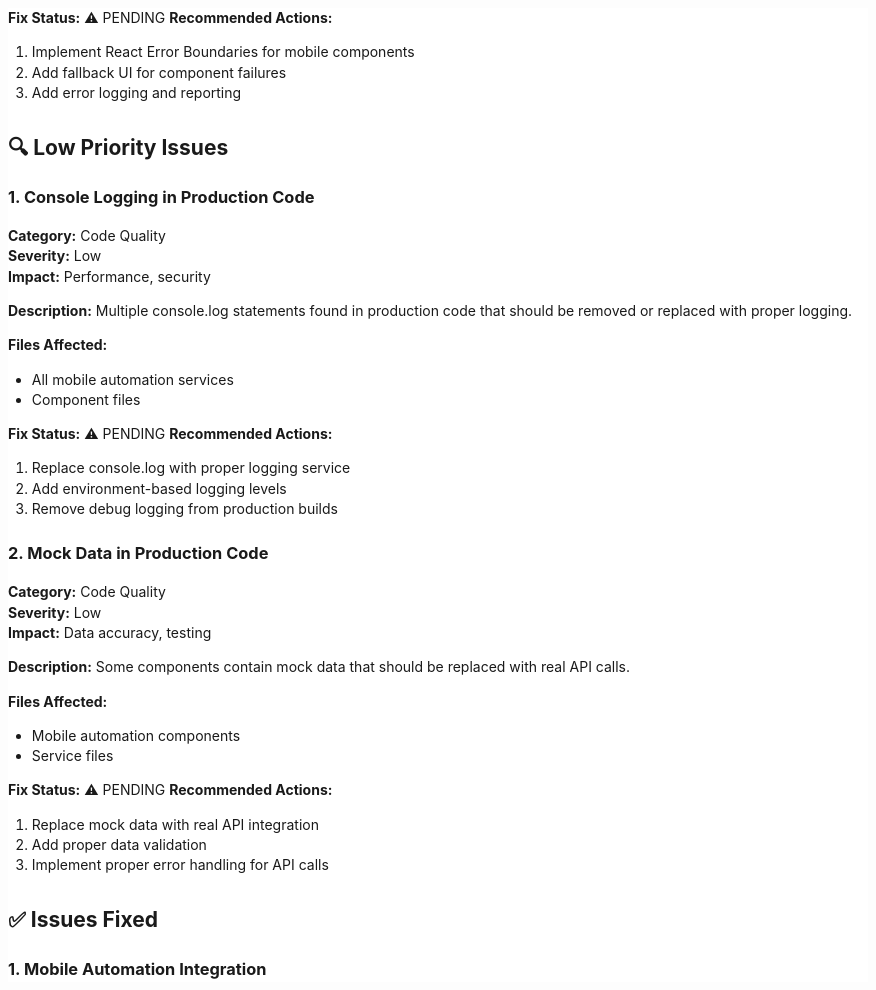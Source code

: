 **Fix Status:** ⚠️ PENDING
**Recommended Actions:**

1. Implement React Error Boundaries for mobile components
2. Add fallback UI for component failures
3. Add error logging and reporting

## 🔍 Low Priority Issues

### 1. Console Logging in Production Code

**Category:** Code Quality  
**Severity:** Low  
**Impact:** Performance, security

**Description:**
Multiple console.log statements found in production code that should be removed or replaced with proper logging.

**Files Affected:**

- All mobile automation services
- Component files

**Fix Status:** ⚠️ PENDING
**Recommended Actions:**

1. Replace console.log with proper logging service
2. Add environment-based logging levels
3. Remove debug logging from production builds

### 2. Mock Data in Production Code

**Category:** Code Quality  
**Severity:** Low  
**Impact:** Data accuracy, testing

**Description:**
Some components contain mock data that should be replaced with real API calls.

**Files Affected:**

- Mobile automation components
- Service files

**Fix Status:** ⚠️ PENDING
**Recommended Actions:**

1. Replace mock data with real API integration
2. Add proper data validation
3. Implement proper error handling for API calls

## ✅ Issues Fixed

### 1. Mobile Automation Integration
